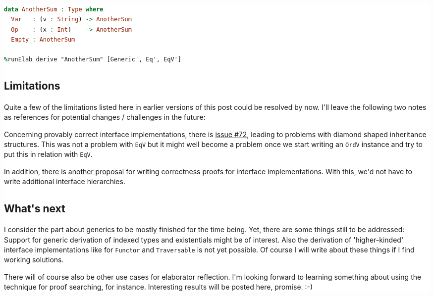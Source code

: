 ```idris
data AnotherSum : Type where
  Var   : (v : String) -> AnotherSum
  Op    : (x : Int)    -> AnotherSum
  Empty : AnotherSum

%runElab derive "AnotherSum" [Generic', Eq', EqV']
```

## Limitations

Quite a few of the limitations listed here in earlier
versions of this post could be resolved by now. I'll
leave the following two notes as references for
potential changes / challenges in the future:

Concerning provably correct interface implementations,
there is [issue #72](https://github.com/idris-lang/Idris2/issues/72),
leading to problems with diamond shaped inheritance structures.
This was not a problem with `EqV` but it might well become
a problem once we start writing an `OrdV` instance
and try to put this in relation with `EqV`.

In addition, there is [another proposal](https://github.com/idris-lang/Idris2/issues/777)
for writing correctness proofs for interface implementations.
With this, we'd not have to write additional interface
hierarchies.

## What's next

I consider the part about generics to be mostly finished for the time
being. Yet, there are some things still to be addressed: Support
for generic derivation of indexed types and existentials might be
of interest. Also the derivation of 'higher-kinded' interface
implementations like for `Functor` and `Traversable` is not
yet possible. Of course I will write about these things if
I find working solutions.

There will of course also be other use cases for elaborator
reflection. I'm looking forward to learning something about
using the technique for proof searching, for instance.
Interesting results will be posted here, promise. :-)


